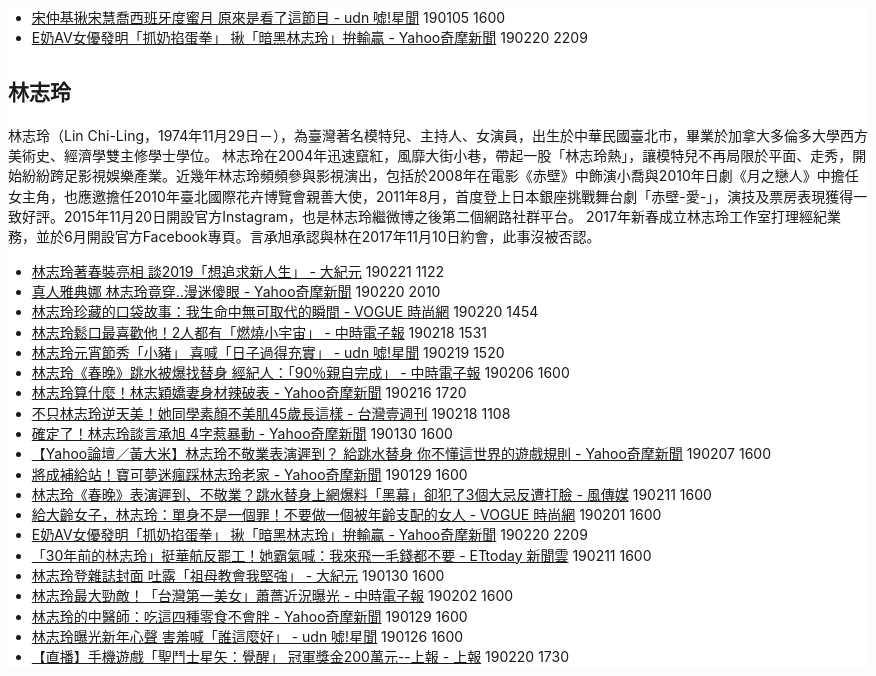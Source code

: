 - [宋仲基揪宋慧喬西班牙度蜜月 原來是看了這節目 - udn 噓!星聞](https://stars.udn.com/star/story/10091/3575981 "宋仲基揪宋慧喬西班牙度蜜月 原來是看了這節目 - udn 噓!星聞") 190105 1600
- [E奶AV女優發明「抓奶掐蛋拳」 揪「暗黑林志玲」拚輸贏 - Yahoo奇摩新聞](https://tw.news.yahoo.com/e%E5%A5%B6av%E5%A5%B3%E5%84%AA%E7%99%BC%E6%98%8E-%E6%8A%93%E5%A5%B6%E6%8E%90%E8%9B%8B%E6%8B%B3-%E6%8F%AA-%E6%9A%97%E9%BB%91%E6%9E%97%E5%BF%97%E7%8E%B2-%E6%8B%9A%E8%BC%B8%E8%B4%8F-140908939.html "E奶AV女優發明「抓奶掐蛋拳」 揪「暗黑林志玲」拚輸贏 - Yahoo奇摩新聞") 190220 2209

## 林志玲

林志玲（Lin Chi-Ling，1974年11月29日－），為臺灣著名模特兒、主持人、女演員，出生於中華民國臺北市，畢業於加拿大多倫多大學西方美術史、經濟學雙主修學士學位。
林志玲在2004年迅速竄紅，風靡大街小巷，帶起一股「林志玲熱」，讓模特兒不再局限於平面、走秀，開始紛紛跨足影視娛樂產業。近幾年林志玲頻頻參與影視演出，包括於2008年在電影《赤壁》中飾演小喬與2010年日劇《月之戀人》中擔任女主角，也應邀擔任2010年臺北國際花卉博覽會親善大使，2011年8月，首度登上日本銀座挑戰舞台劇「赤壁-愛-」，演技及票房表現獲得一致好評。2015年11月20日開設官方Instagram，也是林志玲繼微博之後第二個網路社群平台。 2017年新春成立林志玲工作室打理經紀業務，並於6月開設官方Facebook專頁。言承旭承認與林在2017年11月10日約會，此事沒被否認。
- [林志玲著春裝亮相 談2019「想追求新人生」 - 大紀元](http://www.epochtimes.com/b5/19/2/21/n11059634.htm "林志玲著春裝亮相 談2019「想追求新人生」 - 大紀元") 190221 1122
- [真人雅典娜 林志玲竟穿..漫迷傻眼 - Yahoo奇摩新聞](https://tw.news.yahoo.com/%E7%9C%9F%E4%BA%BA%E9%9B%85%E5%85%B8%E5%A8%9C-%E6%9E%97%E5%BF%97%E7%8E%B2%E7%AB%9F%E7%A9%BF-%E6%BC%AB%E8%BF%B7%E5%82%BB%E7%9C%BC-113004696.html "真人雅典娜 林志玲竟穿..漫迷傻眼 - Yahoo奇摩新聞") 190220 2010
- [林志玲珍藏的口袋故事：我生命中無可取代的瞬間 - VOGUE 時尚網](https://www.vogue.com.tw/feature/peoplestory/content-45722.html "林志玲珍藏的口袋故事：我生命中無可取代的瞬間 - VOGUE 時尚網") 190220 1454
- [林志玲鬆口最喜歡他！2人都有「燃燒小宇宙」 - 中時電子報](https://www.chinatimes.com/realtimenews/20190218001925-260404 "林志玲鬆口最喜歡他！2人都有「燃燒小宇宙」 - 中時電子報") 190218 1531
- [林志玲元宵節秀「小豬」 喜喊「日子過得充實」 - udn 噓!星聞](https://stars.udn.com/star/story/10091/3652496 "林志玲元宵節秀「小豬」 喜喊「日子過得充實」 - udn 噓!星聞") 190219 1520
- [林志玲《春晚》跳水被爆找替身 經紀人：「90％親自完成」 - 中時電子報](https://www.chinatimes.com/realtimenews/20190206000409-260404 "林志玲《春晚》跳水被爆找替身 經紀人：「90％親自完成」 - 中時電子報") 190206 1600
- [林志玲算什麼！林志穎嬌妻身材辣破表 - Yahoo奇摩新聞](https://tw.news.yahoo.com/%E6%9E%97%E5%BF%97%E7%8E%B2%E7%AE%97%E4%BB%80%E9%BA%BC-%E6%9E%97%E5%BF%97%E7%A9%8E%E5%AC%8C%E5%A6%BB%E8%BA%AB%E6%9D%90%E8%BE%A3%E7%A0%B4%E8%A1%A8-075008011.html "林志玲算什麼！林志穎嬌妻身材辣破表 - Yahoo奇摩新聞") 190216 1720
- [不只林志玲逆天美！她同學素顏不美肌45歲長這樣 - 台灣壹週刊](https://www.nextmag.com.tw/realtimenews/news/462208 "不只林志玲逆天美！她同學素顏不美肌45歲長這樣 - 台灣壹週刊") 190218 1108
- [確定了！林志玲談言承旭 4字惹暴動 - Yahoo奇摩新聞](https://tw.news.yahoo.com/%E7%A2%BA%E5%AE%9A%E4%BA%86-%E6%9E%97%E5%BF%97%E7%8E%B2%E8%AB%87%E8%A8%80%E6%89%BF%E6%97%AD-4%E5%AD%97%E6%83%B9%E6%9A%B4%E5%8B%95-130005649.html "確定了！林志玲談言承旭 4字惹暴動 - Yahoo奇摩新聞") 190130 1600
- [【Yahoo論壇／黃大米】林志玲不敬業表演遲到？ 給跳水替身 你不懂這世界的遊戲規則 - Yahoo奇摩新聞](https://tw.news.yahoo.com/%E3%80%90yahoo%E8%AB%96%E5%A3%87%EF%BC%8F%E9%BB%83%E5%A4%A7%E7%B1%B3%E3%80%91%E6%9E%97%E5%BF%97%E7%8E%B2%E4%B8%8D%E6%95%AC%E6%A5%AD%E8%A1%A8%E6%BC%94%E9%81%B2%E5%88%B0%EF%BC%9F-%E7%B5%A6%E8%B7%B3-010121425.html "【Yahoo論壇／黃大米】林志玲不敬業表演遲到？ 給跳水替身 你不懂這世界的遊戲規則 - Yahoo奇摩新聞") 190207 1600
- [將成補給站！寶可夢迷瘋踩林志玲老家 - Yahoo奇摩新聞](https://tw.news.yahoo.com/%E6%9E%97%E5%BF%97%E7%8E%B2%E9%A6%99%E9%96%A8%E6%9B%9D-%E8%80%81%E5%AE%B6%E5%B0%87%E6%88%90-%E6%8A%93%E5%AF%B6-%E8%81%96%E5%9C%B0-023503615.html "將成補給站！寶可夢迷瘋踩林志玲老家 - Yahoo奇摩新聞") 190129 1600
- [林志玲《春晚》表演遲到、不敬業？跳水替身上網爆料「黑幕」卻犯了3個大忌反遭打臉 - 風傳媒](https://www.storm.mg/lifestyle/929653 "林志玲《春晚》表演遲到、不敬業？跳水替身上網爆料「黑幕」卻犯了3個大忌反遭打臉 - 風傳媒") 190211 1600
- [給大齡女子，林志玲：單身不是一個罪！不要做一個被年齡支配的女人 - VOGUE 時尚網](https://www.vogue.com.tw/feature/peoplestory/content-45520.html "給大齡女子，林志玲：單身不是一個罪！不要做一個被年齡支配的女人 - VOGUE 時尚網") 190201 1600
- [E奶AV女優發明「抓奶掐蛋拳」 揪「暗黑林志玲」拚輸贏 - Yahoo奇摩新聞](https://tw.news.yahoo.com/e%E5%A5%B6av%E5%A5%B3%E5%84%AA%E7%99%BC%E6%98%8E-%E6%8A%93%E5%A5%B6%E6%8E%90%E8%9B%8B%E6%8B%B3-%E6%8F%AA-%E6%9A%97%E9%BB%91%E6%9E%97%E5%BF%97%E7%8E%B2-%E6%8B%9A%E8%BC%B8%E8%B4%8F-140908939.html "E奶AV女優發明「抓奶掐蛋拳」 揪「暗黑林志玲」拚輸贏 - Yahoo奇摩新聞") 190220 2209
- [「30年前的林志玲」挺華航反罷工！她霸氣喊：我來飛一毛錢都不要 - ETtoday 新聞雲](https://www.ettoday.net/news/20190211/1375064.htm "「30年前的林志玲」挺華航反罷工！她霸氣喊：我來飛一毛錢都不要 - ETtoday 新聞雲") 190211 1600
- [林志玲登雜誌封面 吐露「祖母教會我堅強」 - 大紀元](http://www.epochtimes.com/b5/19/1/30/n11013121.htm "林志玲登雜誌封面 吐露「祖母教會我堅強」 - 大紀元") 190130 1600
- [林志玲最大勁敵！「台灣第一美女」蕭薔近況曝光 - 中時電子報](https://www.chinatimes.com/realtimenews/20190202000741-260404 "林志玲最大勁敵！「台灣第一美女」蕭薔近況曝光 - 中時電子報") 190202 1600
- [林志玲的中醫師：吃這四種零食不會胖 - Yahoo奇摩新聞](https://tw.news.yahoo.com/%E6%9E%97%E5%BF%97%E7%8E%B2%E7%9A%84%E4%B8%AD%E9%86%AB%E5%B8%AB-%E5%90%83%E9%80%99%E5%9B%9B%E7%A8%AE%E9%9B%B6%E9%A3%9F%E4%B8%8D%E6%9C%83%E8%83%96-060053910.html "林志玲的中醫師：吃這四種零食不會胖 - Yahoo奇摩新聞") 190129 1600
- [林志玲曝光新年心聲 害羞喊「誰這麼好」 - udn 噓!星聞](https://stars.udn.com/star/story/10089/3615676 "林志玲曝光新年心聲 害羞喊「誰這麼好」 - udn 噓!星聞") 190126 1600
- [【直播】手機遊戲「聖鬥士星矢：覺醒」 冠軍獎金200萬元--上報 - 上報](https://www.upmedia.mg/news_info.php?SerialNo=57923 "【直播】手機遊戲「聖鬥士星矢：覺醒」 冠軍獎金200萬元--上報 - 上報") 190220 1730
